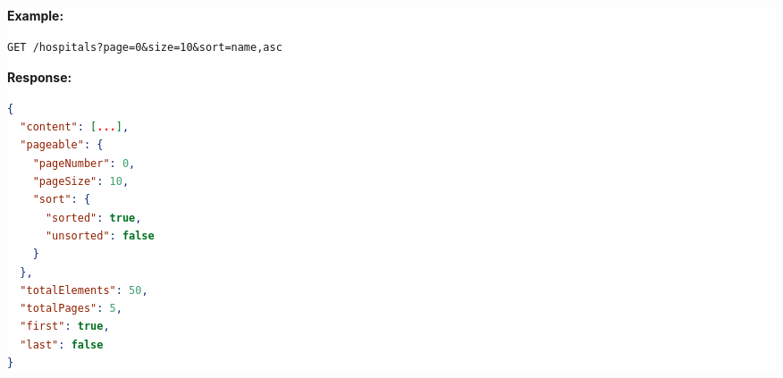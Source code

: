 **Example:**
```
GET /hospitals?page=0&size=10&sort=name,asc
```

**Response:**
```json
{
  "content": [...],
  "pageable": {
    "pageNumber": 0,
    "pageSize": 10,
    "sort": {
      "sorted": true,
      "unsorted": false
    }
  },
  "totalElements": 50,
  "totalPages": 5,
  "first": true,
  "last": false
}
```